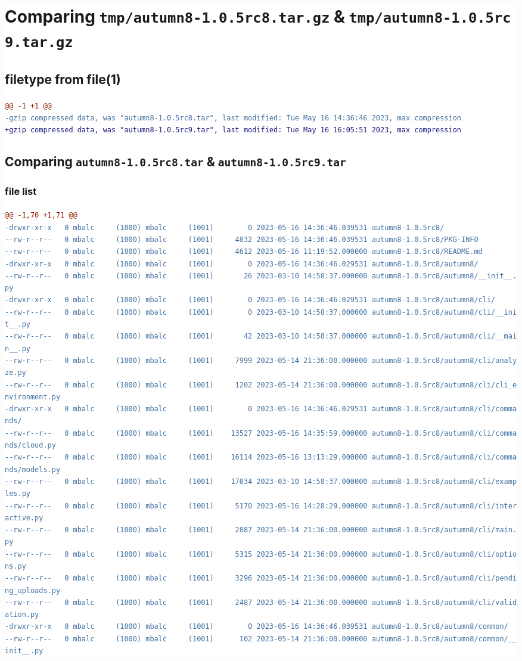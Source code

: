 # Comparing `tmp/autumn8-1.0.5rc8.tar.gz` & `tmp/autumn8-1.0.5rc9.tar.gz`

## filetype from file(1)

```diff
@@ -1 +1 @@
-gzip compressed data, was "autumn8-1.0.5rc8.tar", last modified: Tue May 16 14:36:46 2023, max compression
+gzip compressed data, was "autumn8-1.0.5rc9.tar", last modified: Tue May 16 16:05:51 2023, max compression
```

## Comparing `autumn8-1.0.5rc8.tar` & `autumn8-1.0.5rc9.tar`

### file list

```diff
@@ -1,70 +1,71 @@
-drwxr-xr-x   0 mbalc     (1000) mbalc     (1001)        0 2023-05-16 14:36:46.039531 autumn8-1.0.5rc8/
--rw-r--r--   0 mbalc     (1000) mbalc     (1001)     4832 2023-05-16 14:36:46.039531 autumn8-1.0.5rc8/PKG-INFO
--rw-r--r--   0 mbalc     (1000) mbalc     (1001)     4612 2023-05-16 11:19:52.000000 autumn8-1.0.5rc8/README.md
-drwxr-xr-x   0 mbalc     (1000) mbalc     (1001)        0 2023-05-16 14:36:46.029531 autumn8-1.0.5rc8/autumn8/
--rw-r--r--   0 mbalc     (1000) mbalc     (1001)       26 2023-03-10 14:58:37.000000 autumn8-1.0.5rc8/autumn8/__init__.py
-drwxr-xr-x   0 mbalc     (1000) mbalc     (1001)        0 2023-05-16 14:36:46.029531 autumn8-1.0.5rc8/autumn8/cli/
--rw-r--r--   0 mbalc     (1000) mbalc     (1001)        0 2023-03-10 14:58:37.000000 autumn8-1.0.5rc8/autumn8/cli/__init__.py
--rw-r--r--   0 mbalc     (1000) mbalc     (1001)       42 2023-03-10 14:58:37.000000 autumn8-1.0.5rc8/autumn8/cli/__main__.py
--rw-r--r--   0 mbalc     (1000) mbalc     (1001)     7999 2023-05-14 21:36:00.000000 autumn8-1.0.5rc8/autumn8/cli/analyze.py
--rw-r--r--   0 mbalc     (1000) mbalc     (1001)     1202 2023-05-14 21:36:00.000000 autumn8-1.0.5rc8/autumn8/cli/cli_environment.py
-drwxr-xr-x   0 mbalc     (1000) mbalc     (1001)        0 2023-05-16 14:36:46.029531 autumn8-1.0.5rc8/autumn8/cli/commands/
--rw-r--r--   0 mbalc     (1000) mbalc     (1001)    13527 2023-05-16 14:35:59.000000 autumn8-1.0.5rc8/autumn8/cli/commands/cloud.py
--rw-r--r--   0 mbalc     (1000) mbalc     (1001)    16114 2023-05-16 13:13:29.000000 autumn8-1.0.5rc8/autumn8/cli/commands/models.py
--rw-r--r--   0 mbalc     (1000) mbalc     (1001)    17034 2023-03-10 14:58:37.000000 autumn8-1.0.5rc8/autumn8/cli/examples.py
--rw-r--r--   0 mbalc     (1000) mbalc     (1001)     5170 2023-05-16 14:28:29.000000 autumn8-1.0.5rc8/autumn8/cli/interactive.py
--rw-r--r--   0 mbalc     (1000) mbalc     (1001)     2887 2023-05-14 21:36:00.000000 autumn8-1.0.5rc8/autumn8/cli/main.py
--rw-r--r--   0 mbalc     (1000) mbalc     (1001)     5315 2023-05-14 21:36:00.000000 autumn8-1.0.5rc8/autumn8/cli/options.py
--rw-r--r--   0 mbalc     (1000) mbalc     (1001)     3296 2023-05-14 21:36:00.000000 autumn8-1.0.5rc8/autumn8/cli/pending_uploads.py
--rw-r--r--   0 mbalc     (1000) mbalc     (1001)     2487 2023-05-14 21:36:00.000000 autumn8-1.0.5rc8/autumn8/cli/validation.py
-drwxr-xr-x   0 mbalc     (1000) mbalc     (1001)        0 2023-05-16 14:36:46.039531 autumn8-1.0.5rc8/autumn8/common/
--rw-r--r--   0 mbalc     (1000) mbalc     (1001)      102 2023-05-14 21:36:00.000000 autumn8-1.0.5rc8/autumn8/common/__init__.py
```